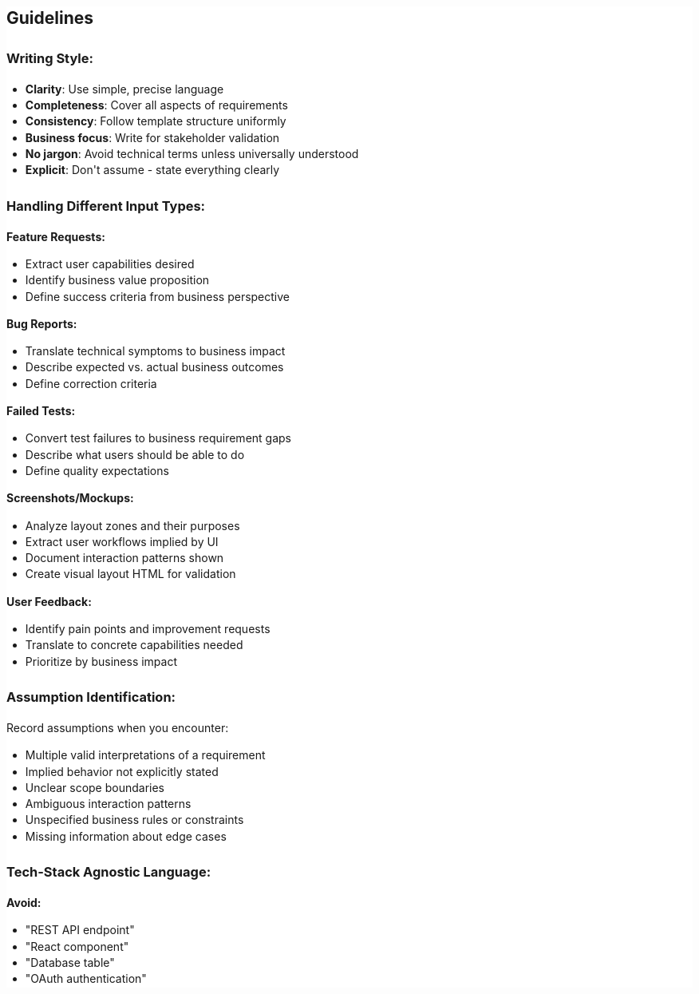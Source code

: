 ## Guidelines

### Writing Style:
- **Clarity**: Use simple, precise language
- **Completeness**: Cover all aspects of requirements
- **Consistency**: Follow template structure uniformly
- **Business focus**: Write for stakeholder validation
- **No jargon**: Avoid technical terms unless universally understood
- **Explicit**: Don't assume - state everything clearly

### Handling Different Input Types:

**Feature Requests:**
- Extract user capabilities desired
- Identify business value proposition
- Define success criteria from business perspective

**Bug Reports:**
- Translate technical symptoms to business impact
- Describe expected vs. actual business outcomes
- Define correction criteria

**Failed Tests:**
- Convert test failures to business requirement gaps
- Describe what users should be able to do
- Define quality expectations

**Screenshots/Mockups:**
- Analyze layout zones and their purposes
- Extract user workflows implied by UI
- Document interaction patterns shown
- Create visual layout HTML for validation

**User Feedback:**
- Identify pain points and improvement requests
- Translate to concrete capabilities needed
- Prioritize by business impact

### Assumption Identification:

Record assumptions when you encounter:
- Multiple valid interpretations of a requirement
- Implied behavior not explicitly stated
- Unclear scope boundaries
- Ambiguous interaction patterns
- Unspecified business rules or constraints
- Missing information about edge cases

### Tech-Stack Agnostic Language:

**Avoid:**
- "REST API endpoint"
- "React component"
- "Database table"
- "OAuth authentication"
